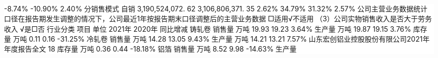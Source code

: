 -8.74%
-10.90%
2.40%
分销售模式
自销
3,190,524,072.
62
3,106,806,371.
35
2.62%
34.79%
31.32%
2.57%
公司主营业务数据统计口径在报告期发生调整的情况下，公司最近1年按报告期末口径调整后的主营业务数据
□适用√不适用
（3）公司实物销售收入是否大于劳务收入
√是□否
行业分类
项目
单位
2021年
2020年
同比增减
铸轧卷
销售量
万吨
19.93
19.23
3.64%
生产量
万吨
19.87
19.15
3.76%
库存量
万吨
0.11
0.16
-31.25%
冷轧卷
销售量
万吨
14.28
13.05
9.43%
生产量
万吨
14.21
13.21
7.57%
山东宏创铝业控股股份有限公司2021年年度报告全文
18
库存量
万吨
0.36
0.44
-18.18%
铝箔
销售量
万吨
8.52
9.98
-14.63%
生产量